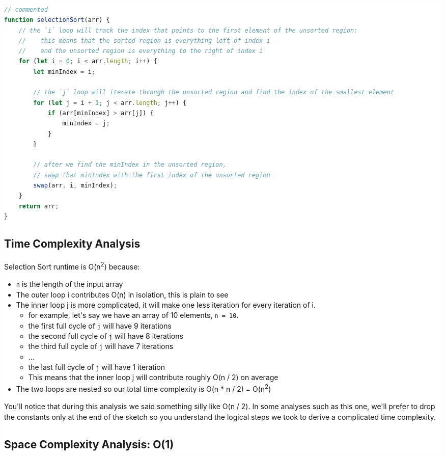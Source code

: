 
```javascript
// commented
function selectionSort(arr) {
    // the `i` loop will track the index that points to the first element of the unsorted region:
    //    this means that the sorted region is everything left of index i
    //    and the unsorted region is everything to the right of index i
    for (let i = 0; i < arr.length; i++) {
        let minIndex = i;

        // the `j` loop will iterate through the unsorted region and find the index of the smallest element
        for (let j = i + 1; j < arr.length; j++) {
            if (arr[minIndex] > arr[j]) {
                minIndex = j;
            }
        }

        // after we find the minIndex in the unsorted region,
        // swap that minIndex with the first index of the unsorted region
        swap(arr, i, minIndex);
    }
    return arr;
}
```


## Time Complexity Analysis

Selection Sort runtime is O(n<sup>2</sup>) because:

+ `n` is the length of the input array
+ The outer loop i contributes O(n) in isolation, this is plain to see
+ The inner loop j is more complicated, it will make one less iteration for
  every iteration of i.
    + for example, let's say we have an array of 10 elements, `n = 10`.
    + the first full cycle of `j` will have 9 iterations
    + the second full cycle of `j` will have 8 iterations
    + the third full cycle of `j` will have 7 iterations
    + ...
    + the last full cycle of `j` will have 1 iteration
    + This means that the inner loop j will contribute roughly O(n / 2) on
      average
+ The two loops are nested so our total time complexity is O(n * n / 2) =
  O(n<sup>2</sup>)

You'll notice that during this analysis we said something silly like O(n / 2).
In some analyses such as this one, we'll prefer to drop the constants only at
the end of the sketch so you understand the logical steps we took to derive a
complicated time complexity.

## Space Complexity Analysis: O(1)


[Complete Beginner's Guide to Big O Notation]: https://www.youtube.com/embed/kS_gr2_-ws8